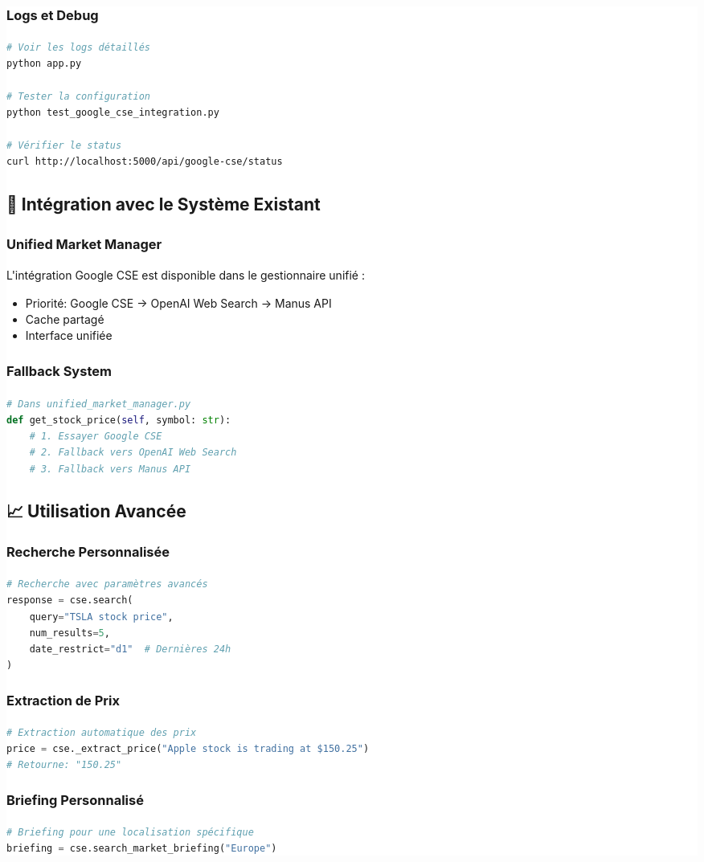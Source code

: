 ### **Logs et Debug**
```bash
# Voir les logs détaillés
python app.py

# Tester la configuration
python test_google_cse_integration.py

# Vérifier le status
curl http://localhost:5000/api/google-cse/status
```

## 🔄 Intégration avec le Système Existant

### **Unified Market Manager**
L'intégration Google CSE est disponible dans le gestionnaire unifié :
- Priorité: Google CSE → OpenAI Web Search → Manus API
- Cache partagé
- Interface unifiée

### **Fallback System**
```python
# Dans unified_market_manager.py
def get_stock_price(self, symbol: str):
    # 1. Essayer Google CSE
    # 2. Fallback vers OpenAI Web Search
    # 3. Fallback vers Manus API
```

## 📈 Utilisation Avancée

### **Recherche Personnalisée**
```python
# Recherche avec paramètres avancés
response = cse.search(
    query="TSLA stock price",
    num_results=5,
    date_restrict="d1"  # Dernières 24h
)
```

### **Extraction de Prix**
```python
# Extraction automatique des prix
price = cse._extract_price("Apple stock is trading at $150.25")
# Retourne: "150.25"
```

### **Briefing Personnalisé**
```python
# Briefing pour une localisation spécifique
briefing = cse.search_market_briefing("Europe")
```
